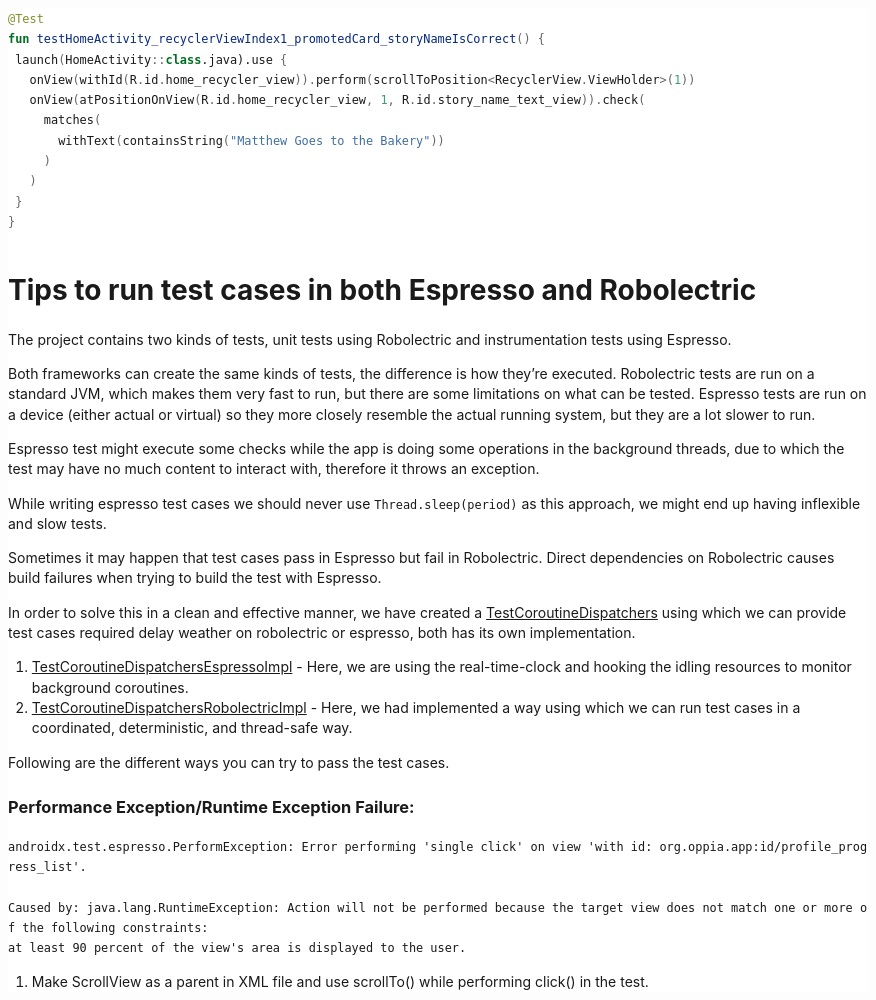```kotlin
@Test
fun testHomeActivity_recyclerViewIndex1_promotedCard_storyNameIsCorrect() {
 launch(HomeActivity::class.java).use {
   onView(withId(R.id.home_recycler_view)).perform(scrollToPosition<RecyclerView.ViewHolder>(1))
   onView(atPositionOnView(R.id.home_recycler_view, 1, R.id.story_name_text_view)).check(
     matches(
       withText(containsString("Matthew Goes to the Bakery"))
     )
   )
 }
}
```

# Tips to run test cases in both Espresso and Robolectric
The project contains two kinds of tests, unit tests using Robolectric and instrumentation tests using Espresso.

Both frameworks can create the same kinds of tests, the difference is how they’re executed. Robolectric tests are run on a standard JVM, which makes them very fast to run, but there are some limitations on what can be tested. Espresso tests are run on a device (either actual or virtual) so they more closely resemble the actual running system, but they are a lot slower to run. 

Espresso test might execute some checks while the app is doing some operations in the background threads, due to which the test may have no much content to interact with, therefore it throws an exception.

While writing espresso test cases we should never use `Thread.sleep(period)` as this approach, we might end up having inflexible and slow tests.

Sometimes it may happen that test cases pass in Espresso but fail in Robolectric. Direct dependencies on Robolectric causes build failures when trying to build the test with Espresso. 

In order to solve this in a clean and effective manner, we have created a [TestCoroutineDispatchers](https://github.com/oppia/oppia-android/blob/develop/testing/src/main/java/org/oppia/android/testing/TestCoroutineDispatchers.kt) using which we can provide test cases required delay weather on robolectric or espresso, both has its own implementation.  
1. [TestCoroutineDispatchersEspressoImpl](https://github.com/oppia/oppia-android/blob/develop/testing/src/main/java/org/oppia/android/testing/TestCoroutineDispatchersEspressoImpl.kt) - Here, we are using the real-time-clock and hooking the idling resources to monitor background coroutines. 
2. [TestCoroutineDispatchersRobolectricImpl](https://github.com/oppia/oppia-android/blob/develop/testing/src/main/java/org/oppia/android/testing/TestCoroutineDispatchersRobolectricImpl.kt) - Here, we had implemented a way using which we can run test cases in a coordinated, deterministic, and thread-safe way. 

Following are the different ways you can try to pass the test cases.

### Performance Exception/Runtime Exception Failure:

```console
androidx.test.espresso.PerformException: Error performing 'single click' on view 'with id: org.oppia.app:id/profile_progress_list'.

Caused by: java.lang.RuntimeException: Action will not be performed because the target view does not match one or more of the following constraints:
at least 90 percent of the view's area is displayed to the user.
```
1. Make ScrollView as a parent in XML file and use scrollTo() while performing click() in the test.

